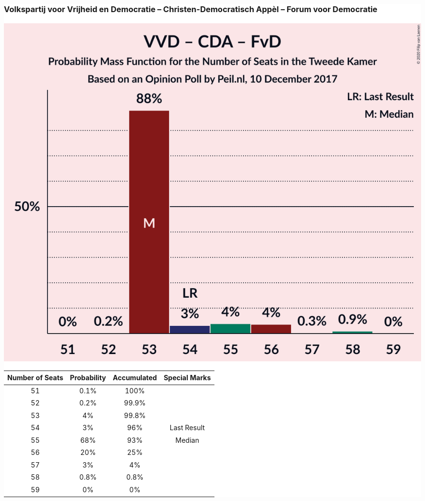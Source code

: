 ### Volkspartij voor Vrijheid en Democratie – Christen-Democratisch Appèl – Forum voor Democratie

![Graph with seats probability mass function not yet produced](2017-12-10-Peilnl-coalitions-seats-pmf-vvd–cda–fvd.png "Seats Probability Mass Function")

| Number of Seats | Probability | Accumulated | Special Marks |
|:---------------:|:-----------:|:-----------:|:-------------:|
| 51 | 0.1% | 100% |  |
| 52 | 0.2% | 99.9% |  |
| 53 | 4% | 99.8% |  |
| 54 | 3% | 96% | Last Result |
| 55 | 68% | 93% | Median |
| 56 | 20% | 25% |  |
| 57 | 3% | 4% |  |
| 58 | 0.8% | 0.8% |  |
| 59 | 0% | 0% |  |
